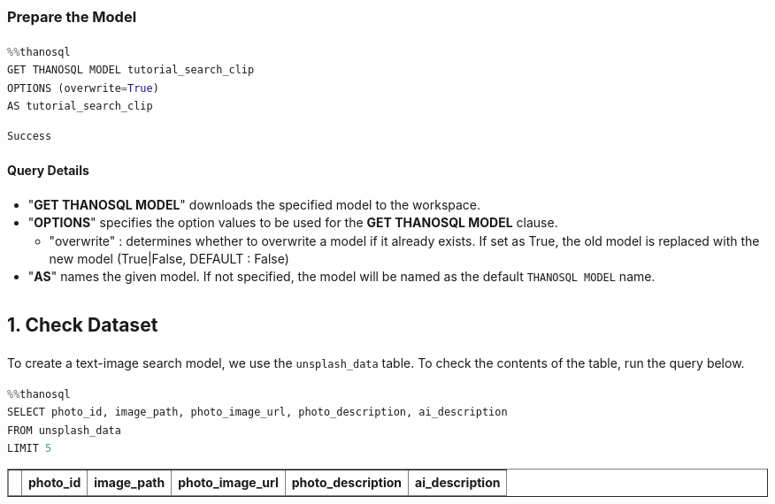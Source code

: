 ### __Prepare the Model__


```python
%%thanosql
GET THANOSQL MODEL tutorial_search_clip
OPTIONS (overwrite=True)
AS tutorial_search_clip
```

    Success


<div class="admonition note">
    <h4 class="admonition-title">Query Details </h4>
    <ul>
        <li>"<strong>GET THANOSQL MODEL</strong>" downloads the specified model to the workspace. </li>
        <li>"<strong>OPTIONS</strong>" specifies the option values to be used for the <strong>GET THANOSQL MODEL</strong> clause.
        <ul>
            <li>"overwrite" : determines whether to overwrite a model if it already exists. If set as True, the old model is replaced with the new model (True|False, DEFAULT : False) </li>
        </ul>
        </li>
        <li>"<strong>AS</strong>" names the given model. If not specified, the model will be named as the default <code>THANOSQL MODEL</code> name.</li>
    </ul>
</div>

## __1. Check Dataset__

To create a text-image search model, we use the `unsplash_data` table. To check the contents of the table, run the query below.


```python
%%thanosql
SELECT photo_id, image_path, photo_image_url, photo_description, ai_description
FROM unsplash_data
LIMIT 5
```




<div class="df_size">
<style scoped>
    .dataframe tbody tr th:only-of-type {
        vertical-align: middle;
    }

    .dataframe tbody tr th {
        vertical-align: top;
    }

    .dataframe thead th {
        text-align: right;
    }
</style>
<table border="1" class="dataframe">
  <thead>
    <tr style="text-align: right;">
      <th></th>
      <th>photo_id</th>
      <th>image_path</th>
      <th>photo_image_url</th>
      <th>photo_description</th>
      <th>ai_description</th>
    </tr>